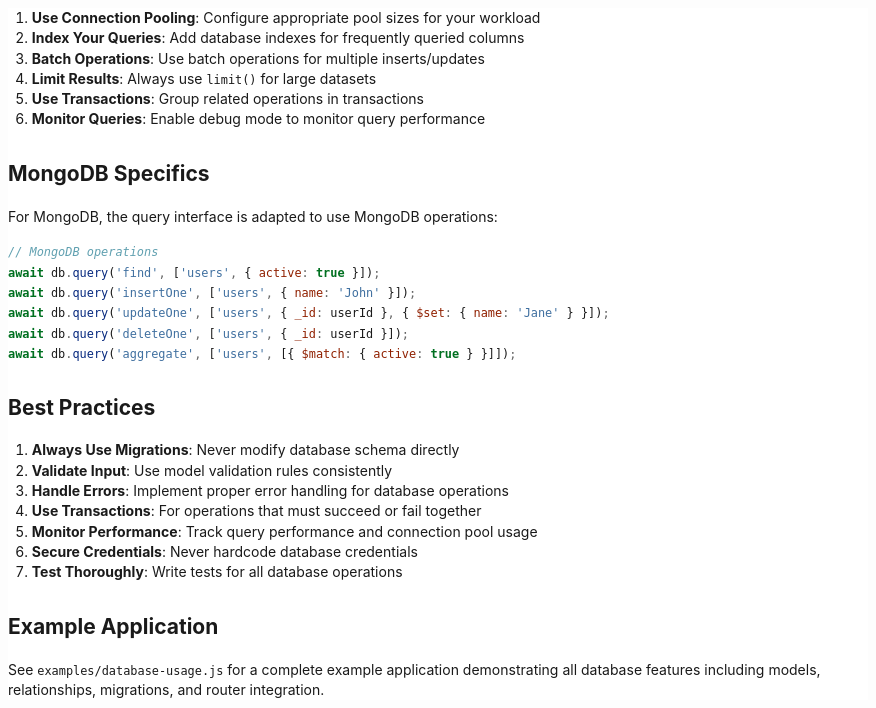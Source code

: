 1. **Use Connection Pooling**: Configure appropriate pool sizes for your workload
2. **Index Your Queries**: Add database indexes for frequently queried columns
3. **Batch Operations**: Use batch operations for multiple inserts/updates
4. **Limit Results**: Always use `limit()` for large datasets
5. **Use Transactions**: Group related operations in transactions
6. **Monitor Queries**: Enable debug mode to monitor query performance

## MongoDB Specifics

For MongoDB, the query interface is adapted to use MongoDB operations:

```javascript
// MongoDB operations
await db.query('find', ['users', { active: true }]);
await db.query('insertOne', ['users', { name: 'John' }]);
await db.query('updateOne', ['users', { _id: userId }, { $set: { name: 'Jane' } }]);
await db.query('deleteOne', ['users', { _id: userId }]);
await db.query('aggregate', ['users', [{ $match: { active: true } }]]);
```

## Best Practices

1. **Always Use Migrations**: Never modify database schema directly
2. **Validate Input**: Use model validation rules consistently
3. **Handle Errors**: Implement proper error handling for database operations
4. **Use Transactions**: For operations that must succeed or fail together
5. **Monitor Performance**: Track query performance and connection pool usage
6. **Secure Credentials**: Never hardcode database credentials
7. **Test Thoroughly**: Write tests for all database operations

## Example Application

See `examples/database-usage.js` for a complete example application demonstrating all database features including models, relationships, migrations, and router integration.
